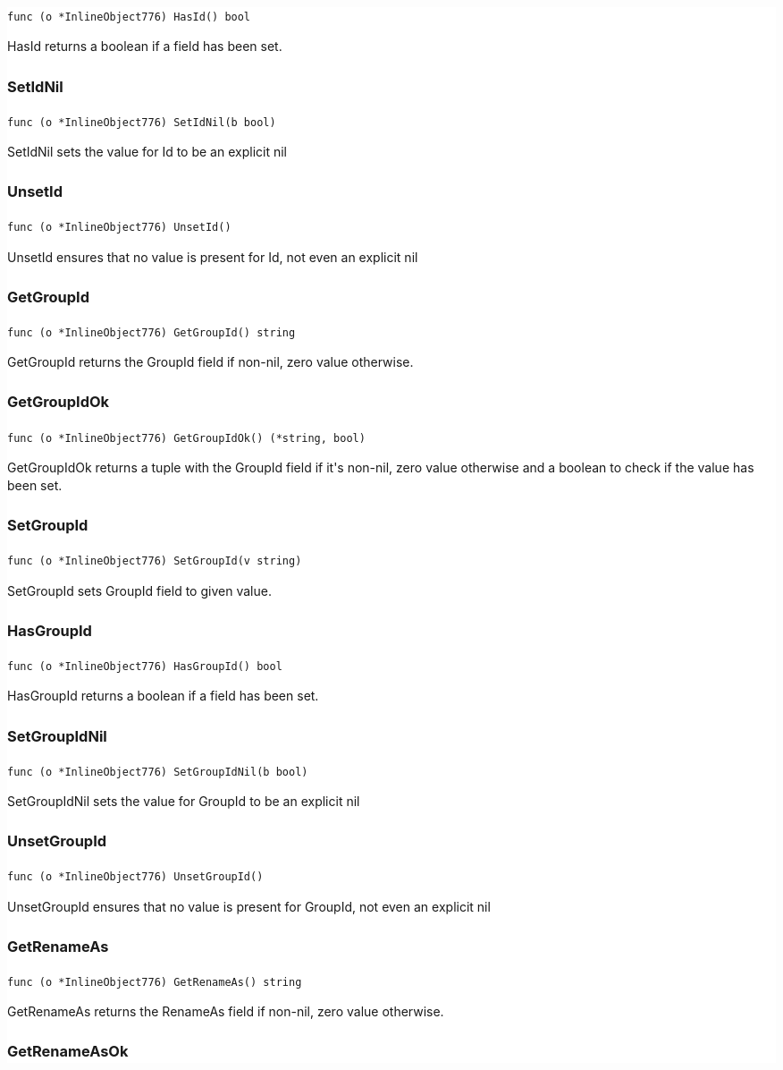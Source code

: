 `func (o *InlineObject776) HasId() bool`

HasId returns a boolean if a field has been set.

### SetIdNil

`func (o *InlineObject776) SetIdNil(b bool)`

 SetIdNil sets the value for Id to be an explicit nil

### UnsetId
`func (o *InlineObject776) UnsetId()`

UnsetId ensures that no value is present for Id, not even an explicit nil
### GetGroupId

`func (o *InlineObject776) GetGroupId() string`

GetGroupId returns the GroupId field if non-nil, zero value otherwise.

### GetGroupIdOk

`func (o *InlineObject776) GetGroupIdOk() (*string, bool)`

GetGroupIdOk returns a tuple with the GroupId field if it's non-nil, zero value otherwise
and a boolean to check if the value has been set.

### SetGroupId

`func (o *InlineObject776) SetGroupId(v string)`

SetGroupId sets GroupId field to given value.

### HasGroupId

`func (o *InlineObject776) HasGroupId() bool`

HasGroupId returns a boolean if a field has been set.

### SetGroupIdNil

`func (o *InlineObject776) SetGroupIdNil(b bool)`

 SetGroupIdNil sets the value for GroupId to be an explicit nil

### UnsetGroupId
`func (o *InlineObject776) UnsetGroupId()`

UnsetGroupId ensures that no value is present for GroupId, not even an explicit nil
### GetRenameAs

`func (o *InlineObject776) GetRenameAs() string`

GetRenameAs returns the RenameAs field if non-nil, zero value otherwise.

### GetRenameAsOk
